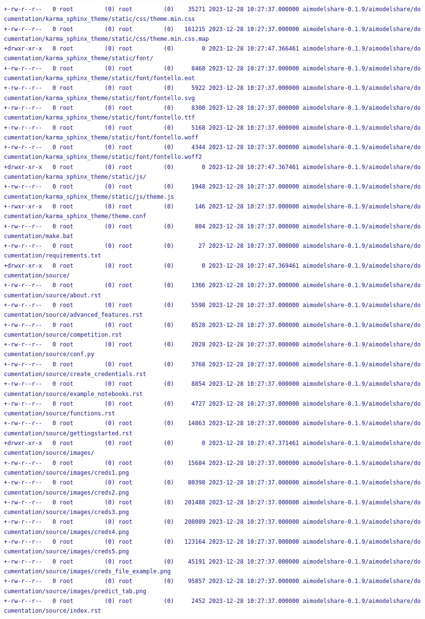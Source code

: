 ```diff
+-rw-r--r--   0 root         (0) root         (0)    35271 2023-12-28 10:27:37.000000 aimodelshare-0.1.9/aimodelshare/documentation/karma_sphinx_theme/static/css/theme.min.css
+-rw-r--r--   0 root         (0) root         (0)   161215 2023-12-28 10:27:37.000000 aimodelshare-0.1.9/aimodelshare/documentation/karma_sphinx_theme/static/css/theme.min.css.map
+drwxr-xr-x   0 root         (0) root         (0)        0 2023-12-28 10:27:47.366461 aimodelshare-0.1.9/aimodelshare/documentation/karma_sphinx_theme/static/font/
+-rw-r--r--   0 root         (0) root         (0)     8468 2023-12-28 10:27:37.000000 aimodelshare-0.1.9/aimodelshare/documentation/karma_sphinx_theme/static/font/fontello.eot
+-rw-r--r--   0 root         (0) root         (0)     5922 2023-12-28 10:27:37.000000 aimodelshare-0.1.9/aimodelshare/documentation/karma_sphinx_theme/static/font/fontello.svg
+-rw-r--r--   0 root         (0) root         (0)     8300 2023-12-28 10:27:37.000000 aimodelshare-0.1.9/aimodelshare/documentation/karma_sphinx_theme/static/font/fontello.ttf
+-rw-r--r--   0 root         (0) root         (0)     5168 2023-12-28 10:27:37.000000 aimodelshare-0.1.9/aimodelshare/documentation/karma_sphinx_theme/static/font/fontello.woff
+-rw-r--r--   0 root         (0) root         (0)     4344 2023-12-28 10:27:37.000000 aimodelshare-0.1.9/aimodelshare/documentation/karma_sphinx_theme/static/font/fontello.woff2
+drwxr-xr-x   0 root         (0) root         (0)        0 2023-12-28 10:27:47.367461 aimodelshare-0.1.9/aimodelshare/documentation/karma_sphinx_theme/static/js/
+-rw-r--r--   0 root         (0) root         (0)     1948 2023-12-28 10:27:37.000000 aimodelshare-0.1.9/aimodelshare/documentation/karma_sphinx_theme/static/js/theme.js
+-rwxr-xr-x   0 root         (0) root         (0)      146 2023-12-28 10:27:37.000000 aimodelshare-0.1.9/aimodelshare/documentation/karma_sphinx_theme/theme.conf
+-rw-r--r--   0 root         (0) root         (0)      804 2023-12-28 10:27:37.000000 aimodelshare-0.1.9/aimodelshare/documentation/make.bat
+-rw-r--r--   0 root         (0) root         (0)       27 2023-12-28 10:27:37.000000 aimodelshare-0.1.9/aimodelshare/documentation/requirements.txt
+drwxr-xr-x   0 root         (0) root         (0)        0 2023-12-28 10:27:47.369461 aimodelshare-0.1.9/aimodelshare/documentation/source/
+-rw-r--r--   0 root         (0) root         (0)     1366 2023-12-28 10:27:37.000000 aimodelshare-0.1.9/aimodelshare/documentation/source/about.rst
+-rw-r--r--   0 root         (0) root         (0)     5598 2023-12-28 10:27:37.000000 aimodelshare-0.1.9/aimodelshare/documentation/source/advanced_features.rst
+-rw-r--r--   0 root         (0) root         (0)     8528 2023-12-28 10:27:37.000000 aimodelshare-0.1.9/aimodelshare/documentation/source/competition.rst
+-rw-r--r--   0 root         (0) root         (0)     2028 2023-12-28 10:27:37.000000 aimodelshare-0.1.9/aimodelshare/documentation/source/conf.py
+-rw-r--r--   0 root         (0) root         (0)     3768 2023-12-28 10:27:37.000000 aimodelshare-0.1.9/aimodelshare/documentation/source/create_credentials.rst
+-rw-r--r--   0 root         (0) root         (0)     8854 2023-12-28 10:27:37.000000 aimodelshare-0.1.9/aimodelshare/documentation/source/example_notebooks.rst
+-rw-r--r--   0 root         (0) root         (0)     4727 2023-12-28 10:27:37.000000 aimodelshare-0.1.9/aimodelshare/documentation/source/functions.rst
+-rw-r--r--   0 root         (0) root         (0)    14863 2023-12-28 10:27:37.000000 aimodelshare-0.1.9/aimodelshare/documentation/source/gettingstarted.rst
+drwxr-xr-x   0 root         (0) root         (0)        0 2023-12-28 10:27:47.371461 aimodelshare-0.1.9/aimodelshare/documentation/source/images/
+-rw-r--r--   0 root         (0) root         (0)    15684 2023-12-28 10:27:37.000000 aimodelshare-0.1.9/aimodelshare/documentation/source/images/creds1.png
+-rw-r--r--   0 root         (0) root         (0)    80398 2023-12-28 10:27:37.000000 aimodelshare-0.1.9/aimodelshare/documentation/source/images/creds2.png
+-rw-r--r--   0 root         (0) root         (0)   201488 2023-12-28 10:27:37.000000 aimodelshare-0.1.9/aimodelshare/documentation/source/images/creds3.png
+-rw-r--r--   0 root         (0) root         (0)   208089 2023-12-28 10:27:37.000000 aimodelshare-0.1.9/aimodelshare/documentation/source/images/creds4.png
+-rw-r--r--   0 root         (0) root         (0)   123164 2023-12-28 10:27:37.000000 aimodelshare-0.1.9/aimodelshare/documentation/source/images/creds5.png
+-rw-r--r--   0 root         (0) root         (0)    45191 2023-12-28 10:27:37.000000 aimodelshare-0.1.9/aimodelshare/documentation/source/images/creds_file_example.png
+-rw-r--r--   0 root         (0) root         (0)    95857 2023-12-28 10:27:37.000000 aimodelshare-0.1.9/aimodelshare/documentation/source/images/predict_tab.png
+-rw-r--r--   0 root         (0) root         (0)     2452 2023-12-28 10:27:37.000000 aimodelshare-0.1.9/aimodelshare/documentation/source/index.rst
```